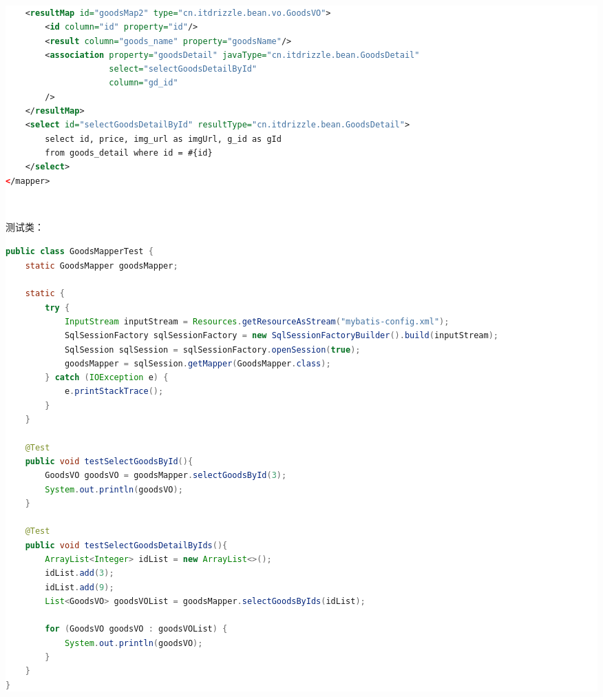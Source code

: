 ```xml
    <resultMap id="goodsMap2" type="cn.itdrizzle.bean.vo.GoodsVO">
        <id column="id" property="id"/>
        <result column="goods_name" property="goodsName"/>
        <association property="goodsDetail" javaType="cn.itdrizzle.bean.GoodsDetail"
                     select="selectGoodsDetailById"
                     column="gd_id"
        />
    </resultMap>
    <select id="selectGoodsDetailById" resultType="cn.itdrizzle.bean.GoodsDetail">
        select id, price, img_url as imgUrl, g_id as gId
        from goods_detail where id = #{id}
    </select>
</mapper>
```

<br/>



测试类：

```java
public class GoodsMapperTest {
    static GoodsMapper goodsMapper;

    static {
        try {
            InputStream inputStream = Resources.getResourceAsStream("mybatis-config.xml");
            SqlSessionFactory sqlSessionFactory = new SqlSessionFactoryBuilder().build(inputStream);
            SqlSession sqlSession = sqlSessionFactory.openSession(true);
            goodsMapper = sqlSession.getMapper(GoodsMapper.class);
        } catch (IOException e) {
            e.printStackTrace();
        }
    }

    @Test
    public void testSelectGoodsById(){
        GoodsVO goodsVO = goodsMapper.selectGoodsById(3);
        System.out.println(goodsVO);
    }

    @Test
    public void testSelectGoodsDetailByIds(){
        ArrayList<Integer> idList = new ArrayList<>();
        idList.add(3);
        idList.add(9);
        List<GoodsVO> goodsVOList = goodsMapper.selectGoodsByIds(idList);

        for (GoodsVO goodsVO : goodsVOList) {
            System.out.println(goodsVO);
        }
    }
}
```
